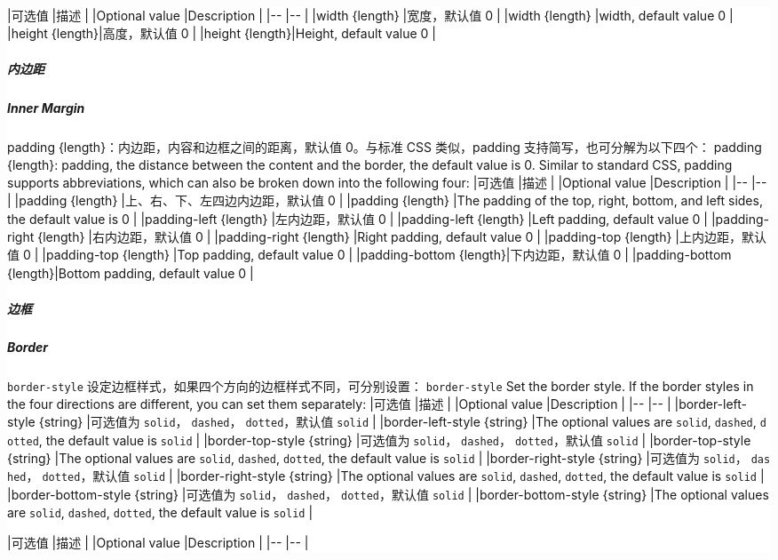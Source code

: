 

|可选值			|描述									|
|Optional value |Description |
|--				|--										|
|width {length}	|宽度，默认值 0							|
|width {length} |width, default value 0 |
|height {length}|高度，默认值 0							|
|height {length}|Height, default value 0 |

##### 内边距
##### Inner Margin
padding {length}：内边距，内容和边框之间的距离，默认值 0。与标准 CSS 类似，padding 支持简写，也可分解为以下四个：
padding {length}: padding, the distance between the content and the border, the default value is 0. Similar to standard CSS, padding supports abbreviations, which can also be broken down into the following four:
|可选值					|描述								|
|Optional value |Description |
|--						|--									|
|padding {length}		|上、右、下、左四边内边距，默认值 0	|
|padding {length} |The padding of the top, right, bottom, and left sides, the default value is 0 |
|padding-left {length}	|左内边距，默认值 0					|
|padding-left {length} |Left padding, default value 0 |
|padding-right {length}	|右内边距，默认值 0					|
|padding-right {length} |Right padding, default value 0 |
|padding-top {length}	|上内边距，默认值 0					|
|padding-top {length} |Top padding, default value 0 |
|padding-bottom {length}|下内边距，默认值 0					|
|padding-bottom {length}|Bottom padding, default value 0 |

##### 边框
##### Border
```border-style``` 设定边框样式，如果四个方向的边框样式不同，可分别设置：
```border-style``` Set the border style. If the border styles in the four directions are different, you can set them separately:
|可选值	|描述					|
|Optional value |Description |
|--		|--						|
|border-left-style {string}		|可选值为 ```solid```， ```dashed```， ```dotted```，默认值 ```solid```	|
|border-left-style {string} |The optional values are ```solid```, ```dashed```, ```dotted```, the default value is ```solid``` |
|border-top-style {string}		|可选值为 ```solid```， ```dashed```， ```dotted```，默认值 ```solid```	|
|border-top-style {string} |The optional values are ```solid```, ```dashed```, ```dotted```, the default value is ```solid``` |
|border-right-style {string}	|可选值为 ```solid```， ```dashed```， ```dotted```，默认值 ```solid```	|
|border-right-style {string} |The optional values are ```solid```, ```dashed```, ```dotted```, the default value is ```solid``` |
|border-bottom-style {string}	|可选值为 ```solid```， ```dashed```， ```dotted```，默认值 ```solid```	|
|border-bottom-style {string} |The optional values are ```solid```, ```dashed```, ```dotted```, the default value is ```solid``` |


|可选值	|描述					|
|Optional value |Description |
|--		|--						|
```